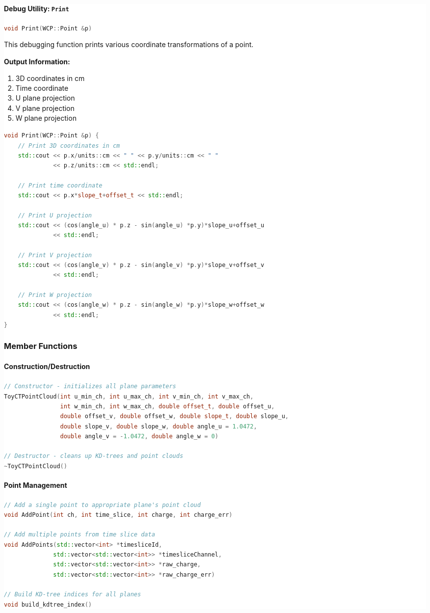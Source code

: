 #### Debug Utility: `Print`
```cpp
void Print(WCP::Point &p)
```

This debugging function prints various coordinate transformations of a point.

**Output Information:**
1. 3D coordinates in cm
2. Time coordinate
3. U plane projection
4. V plane projection
5. W plane projection

```cpp
void Print(WCP::Point &p) {
    // Print 3D coordinates in cm
    std::cout << p.x/units::cm << " " << p.y/units::cm << " " 
              << p.z/units::cm << std::endl;
    
    // Print time coordinate
    std::cout << p.x*slope_t+offset_t << std::endl;
    
    // Print U projection
    std::cout << (cos(angle_u) * p.z - sin(angle_u) *p.y)*slope_u+offset_u 
              << std::endl;
    
    // Print V projection
    std::cout << (cos(angle_v) * p.z - sin(angle_v) *p.y)*slope_v+offset_v 
              << std::endl;
    
    // Print W projection
    std::cout << (cos(angle_w) * p.z - sin(angle_w) *p.y)*slope_w+offset_w 
              << std::endl;
}
```

### Member Functions

#### Construction/Destruction
```cpp
// Constructor - initializes all plane parameters
ToyCTPointCloud(int u_min_ch, int u_max_ch, int v_min_ch, int v_max_ch, 
                int w_min_ch, int w_max_ch, double offset_t, double offset_u, 
                double offset_v, double offset_w, double slope_t, double slope_u, 
                double slope_v, double slope_w, double angle_u = 1.0472, 
                double angle_v = -1.0472, double angle_w = 0)

// Destructor - cleans up KD-trees and point clouds
~ToyCTPointCloud()
```

#### Point Management
```cpp
// Add a single point to appropriate plane's point cloud
void AddPoint(int ch, int time_slice, int charge, int charge_err)

// Add multiple points from time slice data
void AddPoints(std::vector<int> *timesliceId, 
              std::vector<std::vector<int>> *timesliceChannel,
              std::vector<std::vector<int>> *raw_charge,
              std::vector<std::vector<int>> *raw_charge_err)

// Build KD-tree indices for all planes
void build_kdtree_index()
```